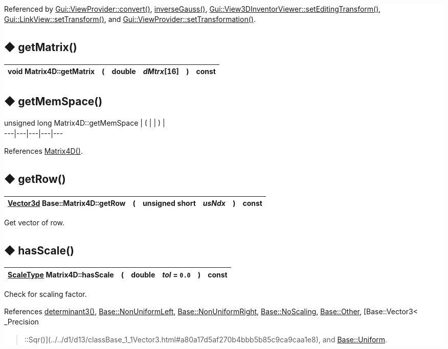 Referenced by
[Gui::ViewProvider::convert()](../../d3/db3/classGui_1_1ViewProvider.html#a5818a11a94776a34ad509c27d824c90d),
[inverseGauss()](../../d5/db4/classBase_1_1Matrix4D.html#ab10ef93ba66ebfb66dfa31d923d100c5),
[Gui::View3DInventorViewer::setEditingTransform()](../../d5/d29/classGui_1_1View3DInventorViewer.html#a4b4070aa8381b49fafb07a2b74ac02f6),
[Gui::LinkView::setTransform()](../../da/d11/classGui_1_1LinkView.html#a19c90dc21b9657ff2b378cd1588c7f64),
and
[Gui::ViewProvider::setTransformation()](../../d3/db3/classGui_1_1ViewProvider.html#a8d06af6b975e2907f1971bd712f95cf0).

## ◆ getMatrix()

void Matrix4D::getMatrix  | ( | double  | _dMtrx_[16]| ) |  const  
---|---|---|---|---|---  
  
## ◆ getMemSpace()

unsigned long Matrix4D::getMemSpace  | ( | | ) |   
---|---|---|---|---  
  
References
[Matrix4D()](../../d5/db4/classBase_1_1Matrix4D.html#a7cecf058dd181984d8ca7fee1423c6e2).

## ◆ getRow()

[Vector3d](../../db/d07/namespaceBase.html#a5efb391dcd31b7783e4987cc87728f3e) Base::Matrix4D::getRow  | ( | unsigned short  | _usNdx_| ) |  const  
---|---|---|---|---|---  
  
Get vector of row.

## ◆ hasScale()

[ScaleType](../../db/d07/namespaceBase.html#a3489a4d5c3a17f301fb9d2ee4a089d19) Matrix4D::hasScale  | ( | double  | _tol_ = `0.0`| ) |  const  
---|---|---|---|---|---  
  
Check for scaling factor.

References
[determinant3()](../../d5/db4/classBase_1_1Matrix4D.html#ad02d34778d600ed973f9538e64cec5a1),
[Base::NonUniformLeft](../../db/d07/namespaceBase.html#a3489a4d5c3a17f301fb9d2ee4a089d19a5b0bc428554747977e1aa652963ac971),
[Base::NonUniformRight](../../db/d07/namespaceBase.html#a3489a4d5c3a17f301fb9d2ee4a089d19a5a4b4bf949a118bdc1e436d33bf19aba),
[Base::NoScaling](../../db/d07/namespaceBase.html#a3489a4d5c3a17f301fb9d2ee4a089d19a0f4d90af8697a25b7a0f6258fdfeac5c),
[Base::Other](../../db/d07/namespaceBase.html#a3489a4d5c3a17f301fb9d2ee4a089d19a6311ae17c1ee52b36e68aaf4ad066387),
[Base::Vector3< _Precision
>::Sqr()](../../d1/d13/classBase_1_1Vector3.html#a80a17d5af270b4bbb5b85c9ca9caa1e8),
and
[Base::Uniform](../../db/d07/namespaceBase.html#a3489a4d5c3a17f301fb9d2ee4a089d19af19516d11f2946f894070e92fcb56b6d).
